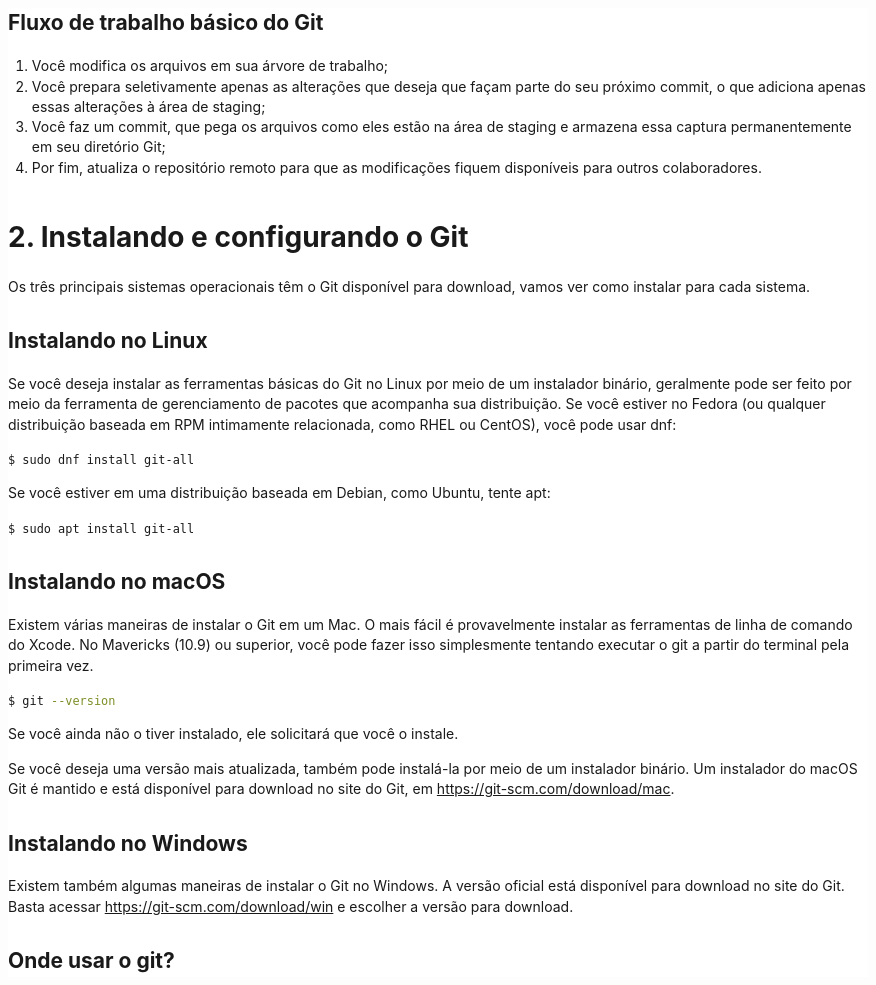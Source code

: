 
## Fluxo de trabalho básico do Git 

1. Você modifica os arquivos em sua árvore de trabalho;
2. Você prepara seletivamente apenas as alterações que deseja que façam parte do seu próximo commit, o que adiciona apenas essas alterações à área de staging;
3. Você faz um commit, que pega os arquivos como eles estão na área de staging e armazena essa captura permanentemente em seu diretório Git;
4. Por fim, atualiza o repositório remoto para que as modificações fiquem disponíveis para outros colaboradores.

# 2. Instalando e configurando o Git

Os três principais sistemas operacionais têm o Git disponível para download, vamos ver como instalar para cada sistema. 

## Instalando no Linux

Se você deseja instalar as ferramentas básicas do Git no Linux por meio de um instalador binário, geralmente pode ser feito por meio da ferramenta de gerenciamento de pacotes que acompanha sua distribuição. Se você estiver no Fedora (ou qualquer distribuição baseada em RPM intimamente relacionada, como RHEL ou CentOS), você pode usar dnf:

```sh
$ sudo dnf install git-all
```
Se você estiver em uma distribuição baseada em Debian, como Ubuntu, tente apt:
```sh
$ sudo apt install git-all
```

## Instalando no macOS

Existem várias maneiras de instalar o Git em um Mac. O mais fácil é provavelmente instalar as ferramentas de linha de comando do Xcode. No Mavericks (10.9) ou superior, você pode fazer isso simplesmente tentando executar o git a partir do terminal pela primeira vez.

```sh
$ git --version
```
Se você ainda não o tiver instalado, ele solicitará que você o instale.

Se você deseja uma versão mais atualizada, também pode instalá-la por meio de um instalador binário. Um instalador do macOS Git é mantido e está disponível para download no site do Git, em https://git-scm.com/download/mac.

## Instalando no Windows

Existem também algumas maneiras de instalar o Git no Windows. A versão oficial está disponível para download no site do Git. Basta acessar https://git-scm.com/download/win e escolher a versão para download.

## Onde usar o git?
